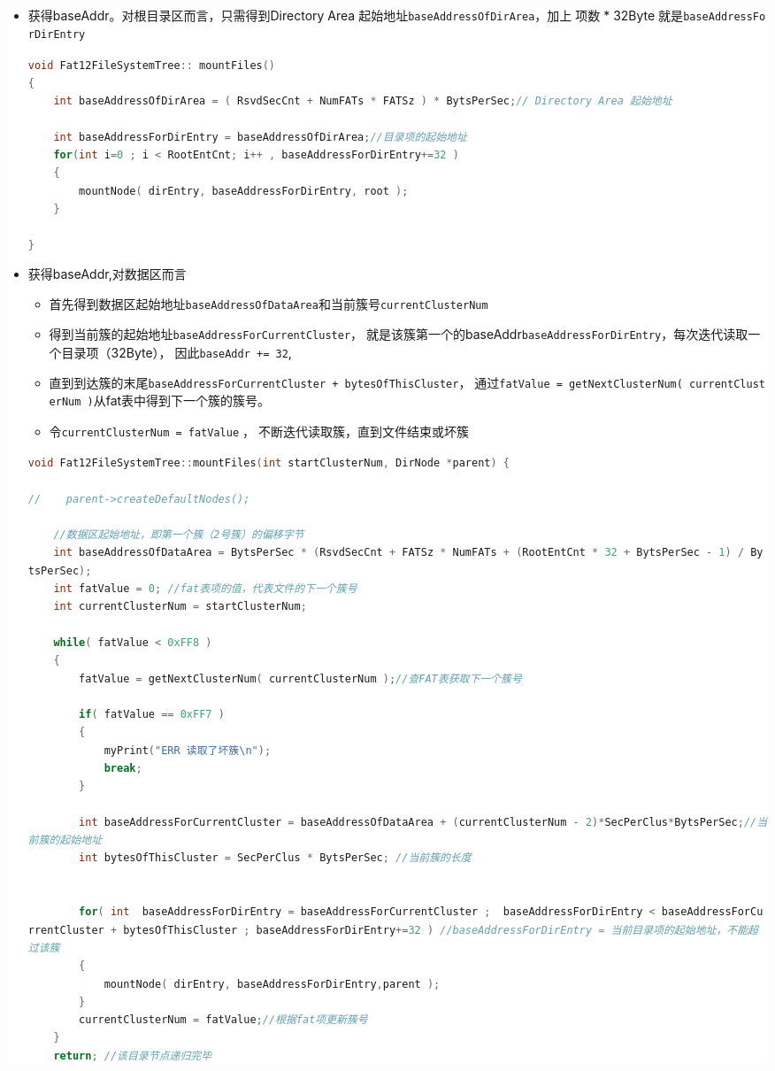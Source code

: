 * 获得baseAddr。对根目录区而言，只需得到Directory Area 起始地址`baseAddressOfDirArea`，加上 项数 * 32Byte 就是`baseAddressForDirEntry`

  ```C++
  void Fat12FileSystemTree:: mountFiles()
  {
      int baseAddressOfDirArea = ( RsvdSecCnt + NumFATs * FATSz ) * BytsPerSec;// Directory Area 起始地址
  
      int baseAddressForDirEntry = baseAddressOfDirArea;//目录项的起始地址
      for(int i=0 ; i < RootEntCnt; i++ , baseAddressForDirEntry+=32 )
      {
          mountNode( dirEntry, baseAddressForDirEntry, root );
      }
  
  }
  ```

  

* 获得baseAddr,对数据区而言

  * 首先得到数据区起始地址`baseAddressOfDataArea`和当前簇号`currentClusterNum`

  * 得到当前簇的起始地址`baseAddressForCurrentCluster`， 就是该簇第一个的baseAddr`baseAddressForDirEntry`，每次迭代读取一个目录项（32Byte）， 因此`baseAddr += 32`, 

  * 直到到达簇的末尾`baseAddressForCurrentCluster + bytesOfThisCluster`， 通过`fatValue = getNextClusterNum( currentClusterNum )`从fat表中得到下一个簇的簇号。

  * 令`currentClusterNum = fatValue`  ， 不断迭代读取簇，直到文件结束或坏簇

    

  ```C++
  void Fat12FileSystemTree::mountFiles(int startClusterNum, DirNode *parent) {
  
  //    parent->createDefaultNodes();
  
      //数据区起始地址，即第一个簇（2号簇）的偏移字节
      int baseAddressOfDataArea = BytsPerSec * (RsvdSecCnt + FATSz * NumFATs + (RootEntCnt * 32 + BytsPerSec - 1) / BytsPerSec);
      int fatValue = 0; //fat表项的值，代表文件的下一个簇号
      int currentClusterNum = startClusterNum;
  
      while( fatValue < 0xFF8 )
      {
          fatValue = getNextClusterNum( currentClusterNum );//查FAT表获取下一个簇号
  
          if( fatValue == 0xFF7 )
          {
              myPrint("ERR 读取了坏簇\n");
              break;
          }
  
          int baseAddressForCurrentCluster = baseAddressOfDataArea + (currentClusterNum - 2)*SecPerClus*BytsPerSec;//当前簇的起始地址
          int bytesOfThisCluster = SecPerClus * BytsPerSec; //当前簇的长度
  
  
          for( int  baseAddressForDirEntry = baseAddressForCurrentCluster ;  baseAddressForDirEntry < baseAddressForCurrentCluster + bytesOfThisCluster ; baseAddressForDirEntry+=32 ) //baseAddressForDirEntry = 当前目录项的起始地址，不能超过该簇
          {
              mountNode( dirEntry, baseAddressForDirEntry,parent );
          }
          currentClusterNum = fatValue;//根据fat项更新簇号
      }
      return; //该目录节点递归完毕
  ```
